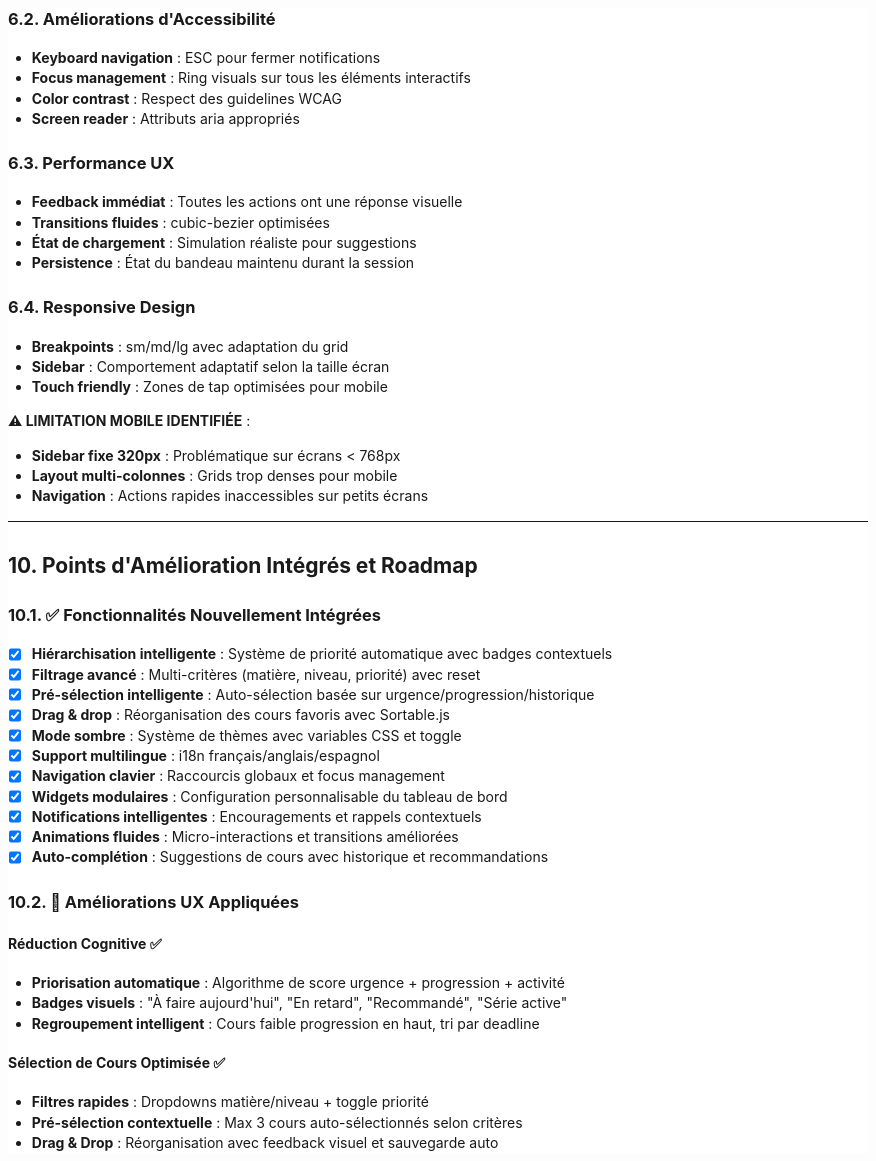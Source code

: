 ### **6.2. Améliorations d'Accessibilité**
- **Keyboard navigation** : ESC pour fermer notifications
- **Focus management** : Ring visuals sur tous les éléments interactifs
- **Color contrast** : Respect des guidelines WCAG
- **Screen reader** : Attributs aria appropriés

### **6.3. Performance UX**
- **Feedback immédiat** : Toutes les actions ont une réponse visuelle
- **Transitions fluides** : cubic-bezier optimisées
- **État de chargement** : Simulation réaliste pour suggestions
- **Persistence** : État du bandeau maintenu durant la session

### **6.4. Responsive Design**
- **Breakpoints** : sm/md/lg avec adaptation du grid
- **Sidebar** : Comportement adaptatif selon la taille écran
- **Touch friendly** : Zones de tap optimisées pour mobile

**⚠️ LIMITATION MOBILE IDENTIFIÉE** :
- **Sidebar fixe 320px** : Problématique sur écrans < 768px
- **Layout multi-colonnes** : Grids trop denses pour mobile
- **Navigation** : Actions rapides inaccessibles sur petits écrans

---

## **10. Points d'Amélioration Intégrés et Roadmap**

### **10.1. ✅ Fonctionnalités Nouvellement Intégrées**
- [x] **Hiérarchisation intelligente** : Système de priorité automatique avec badges contextuels
- [x] **Filtrage avancé** : Multi-critères (matière, niveau, priorité) avec reset
- [x] **Pré-sélection intelligente** : Auto-sélection basée sur urgence/progression/historique
- [x] **Drag & drop** : Réorganisation des cours favoris avec Sortable.js
- [x] **Mode sombre** : Système de thèmes avec variables CSS et toggle
- [x] **Support multilingue** : i18n français/anglais/espagnol
- [x] **Navigation clavier** : Raccourcis globaux et focus management
- [x] **Widgets modulaires** : Configuration personnalisable du tableau de bord
- [x] **Notifications intelligentes** : Encouragements et rappels contextuels
- [x] **Animations fluides** : Micro-interactions et transitions améliorées
- [x] **Auto-complétion** : Suggestions de cours avec historique et recommandations

### **10.2. 🔄 Améliorations UX Appliquées**

#### **Réduction Cognitive** ✅
- **Priorisation automatique** : Algorithme de score urgence + progression + activité
- **Badges visuels** : "À faire aujourd'hui", "En retard", "Recommandé", "Série active"
- **Regroupement intelligent** : Cours faible progression en haut, tri par deadline

#### **Sélection de Cours Optimisée** ✅  
- **Filtres rapides** : Dropdowns matière/niveau + toggle priorité
- **Pré-sélection contextuelle** : Max 3 cours auto-sélectionnés selon critères
- **Drag & Drop** : Réorganisation avec feedback visuel et sauvegarde auto

